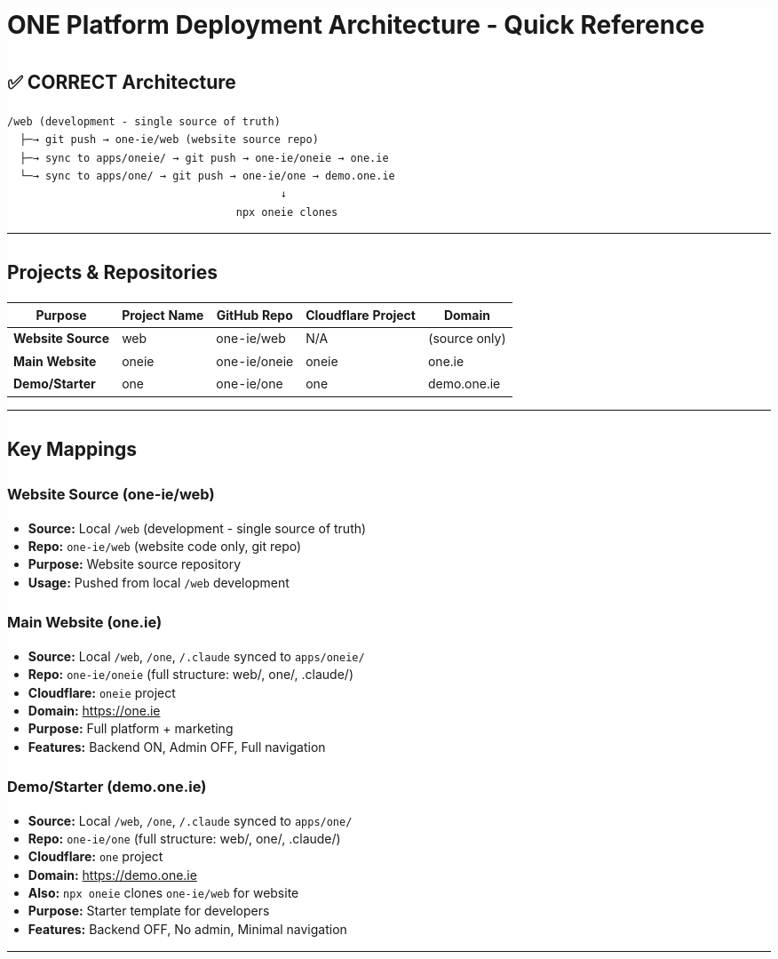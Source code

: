 # ONE Platform Deployment Architecture - Quick Reference

## ✅ CORRECT Architecture

```
/web (development - single source of truth)
  ├─→ git push → one-ie/web (website source repo)
  ├─→ sync to apps/oneie/ → git push → one-ie/oneie → one.ie
  └─→ sync to apps/one/ → git push → one-ie/one → demo.one.ie
                                           ↓
                                    npx oneie clones
```

---

## Projects & Repositories

| Purpose | Project Name | GitHub Repo | Cloudflare Project | Domain |
|---------|-------------|-------------|-------------------|---------|
| **Website Source** | web | one-ie/web | N/A | (source only) |
| **Main Website** | oneie | one-ie/oneie | oneie | one.ie |
| **Demo/Starter** | one | one-ie/one | one | demo.one.ie |

---

## Key Mappings

### Website Source (one-ie/web)
- **Source:** Local `/web` (development - single source of truth)
- **Repo:** `one-ie/web` (website code only, git repo)
- **Purpose:** Website source repository
- **Usage:** Pushed from local `/web` development

### Main Website (one.ie)
- **Source:** Local `/web`, `/one`, `/.claude` synced to `apps/oneie/`
- **Repo:** `one-ie/oneie` (full structure: web/, one/, .claude/)
- **Cloudflare:** `oneie` project
- **Domain:** https://one.ie
- **Purpose:** Full platform + marketing
- **Features:** Backend ON, Admin OFF, Full navigation

### Demo/Starter (demo.one.ie)
- **Source:** Local `/web`, `/one`, `/.claude` synced to `apps/one/`
- **Repo:** `one-ie/one` (full structure: web/, one/, .claude/)
- **Cloudflare:** `one` project
- **Domain:** https://demo.one.ie
- **Also:** `npx oneie` clones `one-ie/web` for website
- **Purpose:** Starter template for developers
- **Features:** Backend OFF, No admin, Minimal navigation

---